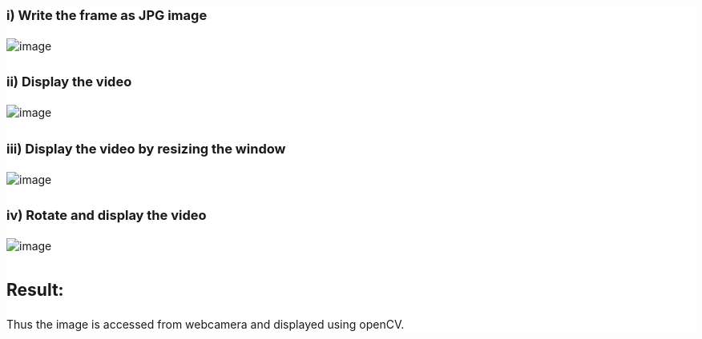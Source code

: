 ### i) Write the frame as JPG image



<img width="641" height="516" alt="image" src="https://github.com/user-attachments/assets/c70e1fa7-d065-41a2-8d57-034bc8d22e86" />

### ii) Display the video
<img width="627" height="481" alt="image" src="https://github.com/user-attachments/assets/3bec9223-33eb-4572-a379-14a182379749" />





### iii) Display the video by resizing the window

<img width="312" height="472" alt="image" src="https://github.com/user-attachments/assets/50134e38-bf08-41f7-a460-5683706a79a6" />





### iv) Rotate and display the video
<img width="376" height="497" alt="image" src="https://github.com/user-attachments/assets/7c1c8d90-73c2-467c-9806-299a79b2e19a" />





## Result:
Thus the image is accessed from webcamera and displayed using openCV.
